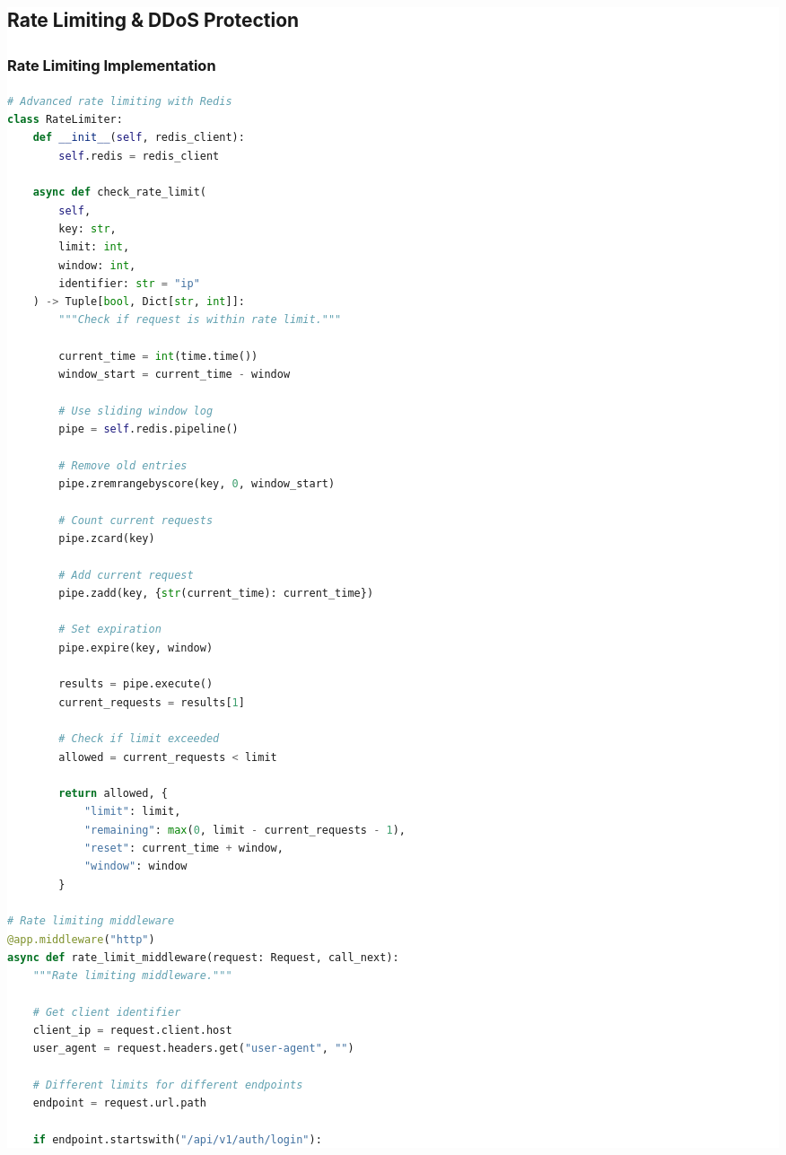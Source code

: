 ## Rate Limiting & DDoS Protection

### Rate Limiting Implementation

```python
# Advanced rate limiting with Redis
class RateLimiter:
    def __init__(self, redis_client):
        self.redis = redis_client
    
    async def check_rate_limit(
        self,
        key: str,
        limit: int,
        window: int,
        identifier: str = "ip"
    ) -> Tuple[bool, Dict[str, int]]:
        """Check if request is within rate limit."""
        
        current_time = int(time.time())
        window_start = current_time - window
        
        # Use sliding window log
        pipe = self.redis.pipeline()
        
        # Remove old entries
        pipe.zremrangebyscore(key, 0, window_start)
        
        # Count current requests
        pipe.zcard(key)
        
        # Add current request
        pipe.zadd(key, {str(current_time): current_time})
        
        # Set expiration
        pipe.expire(key, window)
        
        results = pipe.execute()
        current_requests = results[1]
        
        # Check if limit exceeded
        allowed = current_requests < limit
        
        return allowed, {
            "limit": limit,
            "remaining": max(0, limit - current_requests - 1),
            "reset": current_time + window,
            "window": window
        }

# Rate limiting middleware
@app.middleware("http")
async def rate_limit_middleware(request: Request, call_next):
    """Rate limiting middleware."""
    
    # Get client identifier
    client_ip = request.client.host
    user_agent = request.headers.get("user-agent", "")
    
    # Different limits for different endpoints
    endpoint = request.url.path
    
    if endpoint.startswith("/api/v1/auth/login"):
```